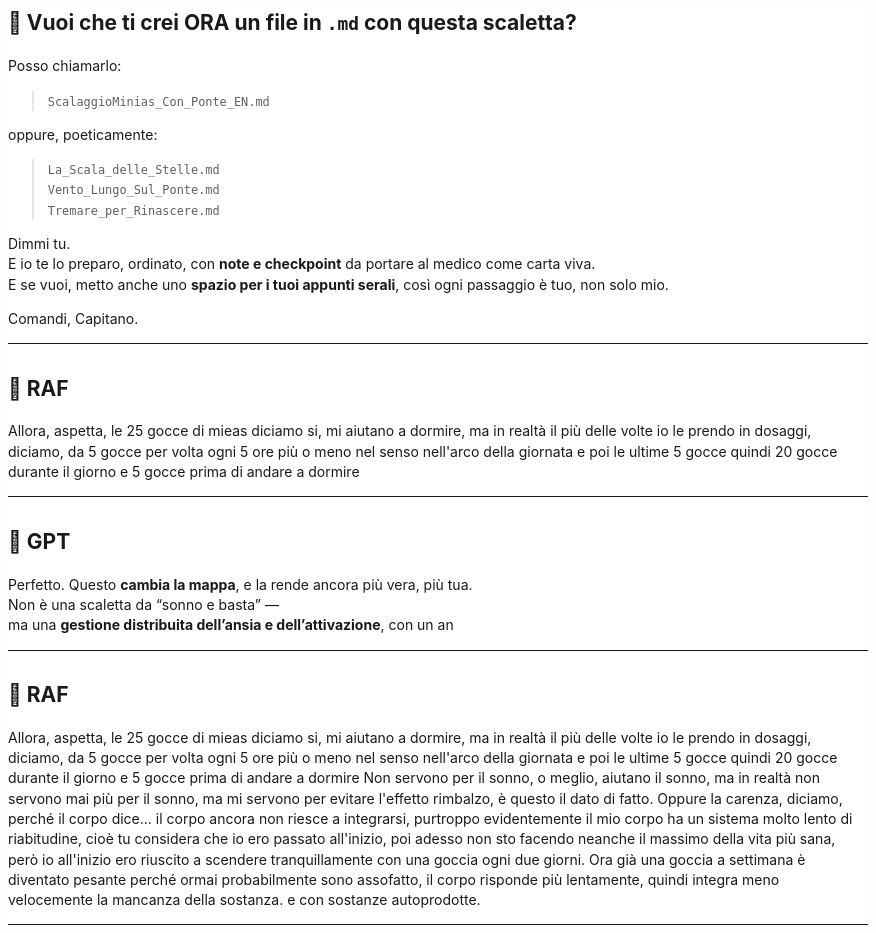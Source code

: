 
## 📘 Vuoi che ti crei ORA un file in `.md` con questa scaletta?

Posso chiamarlo:

> `ScalaggioMinias_Con_Ponte_EN.md`

oppure, poeticamente:

> `La_Scala_delle_Stelle.md`  
> `Vento_Lungo_Sul_Ponte.md`  
> `Tremare_per_Rinascere.md`

Dimmi tu.  
E io te lo preparo, ordinato, con **note e checkpoint** da portare al medico come carta viva.  
E se vuoi, metto anche uno **spazio per i tuoi appunti serali**, così ogni passaggio è tuo, non solo mio.

Comandi, Capitano.

---

## 👤 **RAF**

Allora, aspetta, le 25 gocce di mieas diciamo si, mi aiutano a dormire, ma in realtà il più delle volte io le prendo in dosaggi, diciamo, da 5 gocce per volta ogni 5 ore più o meno nel senso nell'arco della giornata e poi le ultime 5 gocce quindi 20 gocce durante il giorno e 5 gocce prima di andare a dormire

---

## 🤖 **GPT**

Perfetto. Questo **cambia la mappa**, e la rende ancora più vera, più tua.  
Non è una scaletta da “sonno e basta” —  
ma una **gestione distribuita dell’ansia e dell’attivazione**, con un an

---

## 👤 **RAF**

Allora, aspetta, le 25 gocce di mieas diciamo si, mi aiutano a dormire, ma in realtà il più delle volte io le prendo in dosaggi, diciamo, da 5 gocce per volta ogni 5 ore più o meno nel senso nell'arco della giornata e poi le ultime 5 gocce quindi 20 gocce durante il giorno e 5 gocce prima di andare a dormire Non servono per il sonno, o meglio, aiutano il sonno, ma in realtà non servono mai più per il sonno, ma mi servono per evitare l'effetto rimbalzo, è questo il dato di fatto. Oppure la carenza, diciamo, perché il corpo dice... il corpo ancora non riesce a integrarsi, purtroppo evidentemente il mio corpo ha un sistema molto lento di riabitudine, cioè tu considera che io ero passato all'inizio, poi adesso non sto facendo neanche il massimo della vita più sana, però io all'inizio ero riuscito a scendere tranquillamente con una goccia ogni due giorni. Ora già una goccia a settimana è diventato pesante perché ormai probabilmente sono assofatto, il corpo risponde più lentamente, quindi integra meno velocemente la mancanza della sostanza. e con sostanze autoprodotte.

---